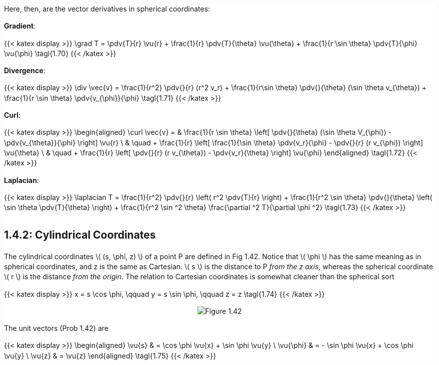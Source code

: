 Here, then, are the vector derivatives in spherical coordinates:

__Gradient__:

{{< katex display >}}
\grad T = \pdv{T}{r} \vu{r} + \frac{1}{r} \pdv{T}{\theta} \vu{\theta} + \frac{1}{r \sin \theta} \pdv{T}{\phi} \vu{\phi} \tagl{1.70}
{{< /katex >}}


__Divergence__:

{{< katex display >}}
\div \vec{v} = \frac{1}{r^2} \pdv{}{r} (r^2 v_r) + \frac{1}{r\sin \theta} \pdv{}{\theta} (\sin \theta v_{\theta}) + \frac{1}{r \sin \theta} \pdv{v_{\phi}}{\phi} \tagl{1.71} 
{{< /katex >}}


__Curl__:

{{< katex display >}}
\begin{aligned}
\curl \vec{v} = & \frac{1}{r \sin \theta} \left[ \pdv{}{\theta} (\sin \theta V_{\phi}) - \pdv{v_{\theta}}{\phi} \right] \vu{r} \\
& \quad + \frac{1}{r} \left[ \frac{1}{\sin \theta} \pdv{v_r}{\phi} - \pdv{}{r} (r v_{\phi}) \right] \vu{\theta} \\
& \quad + \frac{1}{r} \left[ \pdv{}{r} (r v_{\theta}) - \pdv{v_r}{\theta} \right] \vu{\phi}
\end{aligned} \tagl{1.72}
{{< /katex >}}


__Laplacian__:

{{< katex display >}}
\laplacian T = \frac{1}{r^2} \pdv{}{r} \left( r^2 \pdv{T}{r} \right) + \frac{1}{r^2 \sin \theta} \pdv{}{\theta} \left( \sin \theta \pdv{T}{\theta} \right) + \frac{1}{r^2 \sin ^2 \theta} \frac{\partial ^2 T}{\partial \phi ^2} \tagl{1.73} 
{{< /katex >}}


## 1.4.2: Cylindrical Coordinates

The cylindrical coordinates \\( (s, \phi, z) \\) of a point P are defined in Fig 1.42. Notice that \\( \phi \\) has the same meaning as in spherical coordinates, and z is the same as Cartesian. \\( s \\) is the distance to P _from the z axis_, whereas the spherical coordinate \\( r \\) is the distance _from the origin_. The relation to Cartesian coordinates is somewhat cleaner than the spherical sort

{{< katex display >}}
x = s \cos \phi, \qquad y = s \sin \phi, \qquad z = z \tagl{1.74}
{{< /katex >}}


<p align="center"> <img alt="Figure 1.42" src="/r/img/griffiths/1.42.png" /> </p>

The unit vectors (Prob 1.42) are

{{< katex display >}}
\begin{aligned}
\vu{s} & = \cos \phi \vu{x} + \sin \phi \vu{y} \\
\vu{\phi} & = - \sin \phi \vu{x} + \cos \phi \vu{y} \\
\vu{z} & = \vu{z}
\end{aligned} \tagl{1.75}
{{< /katex >}}
